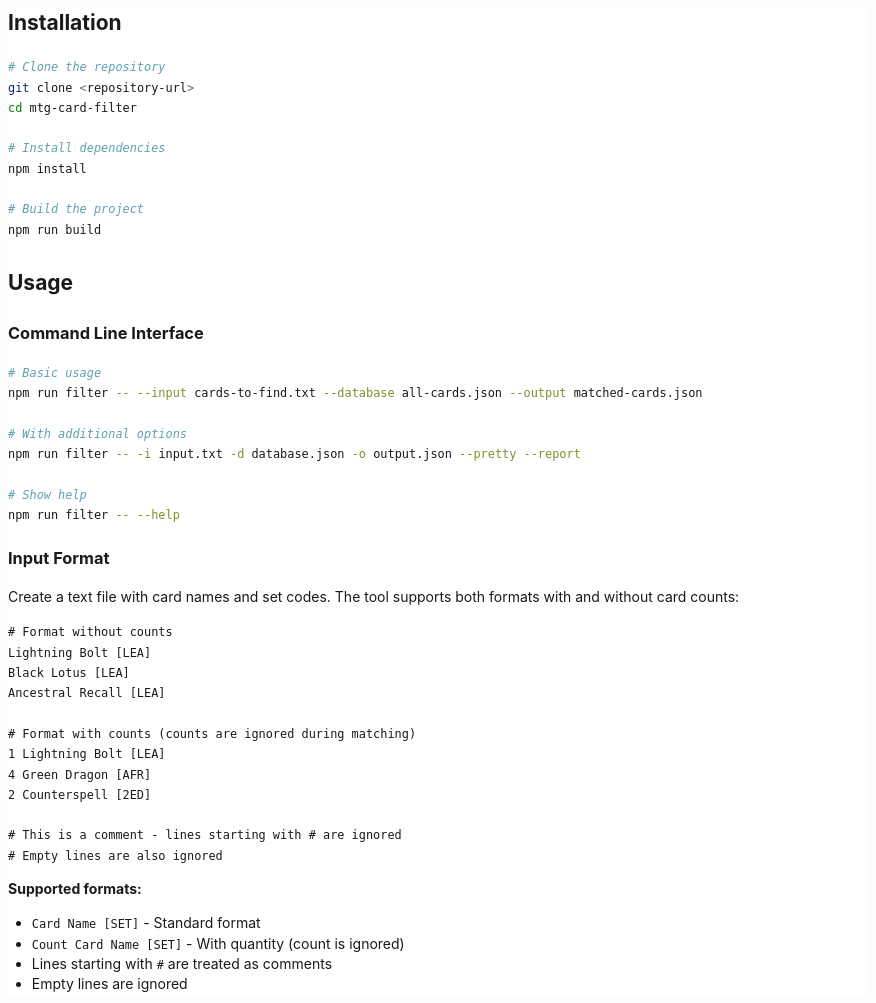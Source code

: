 ## Installation

```bash
# Clone the repository
git clone <repository-url>
cd mtg-card-filter

# Install dependencies
npm install

# Build the project
npm run build
```

## Usage

### Command Line Interface

```bash
# Basic usage
npm run filter -- --input cards-to-find.txt --database all-cards.json --output matched-cards.json

# With additional options
npm run filter -- -i input.txt -d database.json -o output.json --pretty --report

# Show help
npm run filter -- --help
```

### Input Format

Create a text file with card names and set codes. The tool supports both formats with and without card counts:

```
# Format without counts
Lightning Bolt [LEA]
Black Lotus [LEA]
Ancestral Recall [LEA]

# Format with counts (counts are ignored during matching)
1 Lightning Bolt [LEA]
4 Green Dragon [AFR]
2 Counterspell [2ED]

# This is a comment - lines starting with # are ignored
# Empty lines are also ignored
```

**Supported formats:**
- `Card Name [SET]` - Standard format
- `Count Card Name [SET]` - With quantity (count is ignored)
- Lines starting with `#` are treated as comments
- Empty lines are ignored
